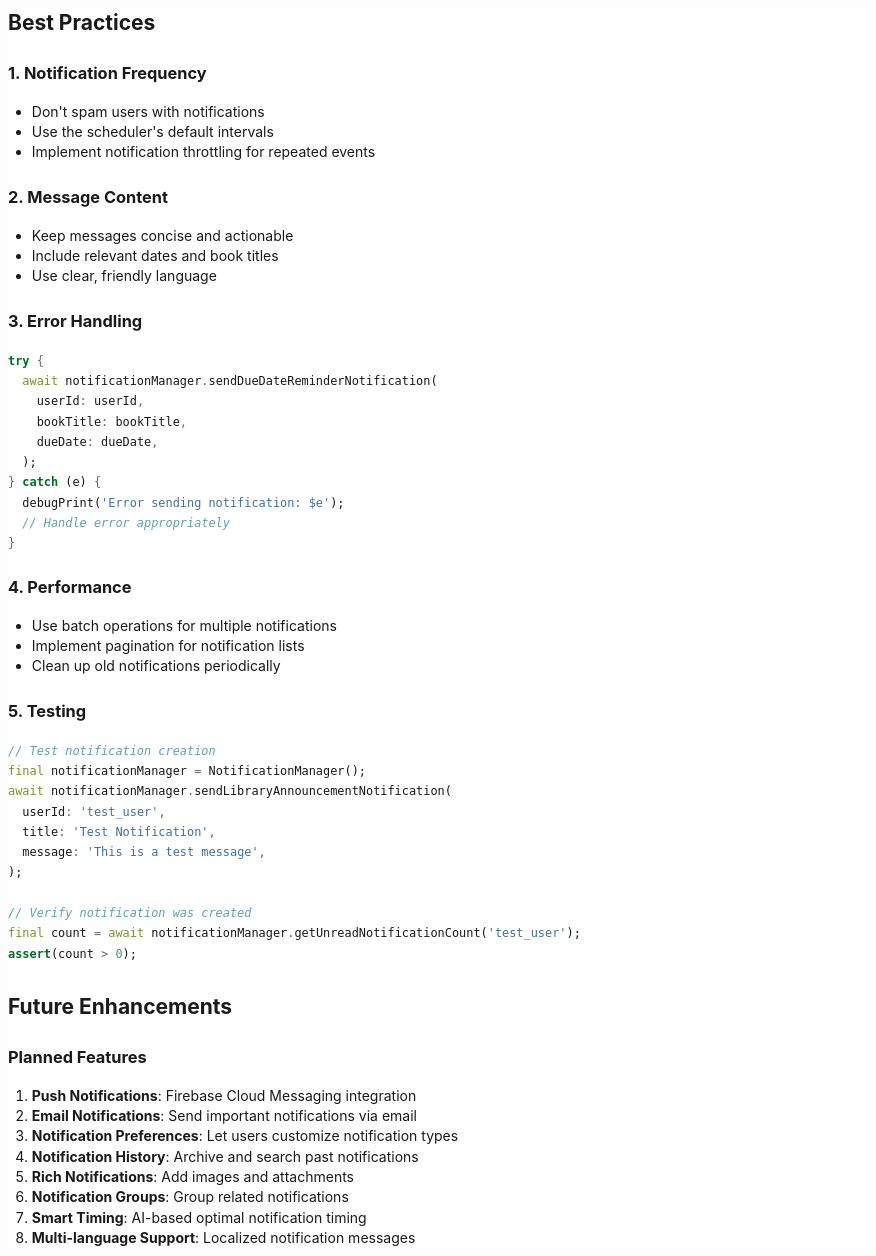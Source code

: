 ## Best Practices

### 1. Notification Frequency
- Don't spam users with notifications
- Use the scheduler's default intervals
- Implement notification throttling for repeated events

### 2. Message Content
- Keep messages concise and actionable
- Include relevant dates and book titles
- Use clear, friendly language

### 3. Error Handling
```dart
try {
  await notificationManager.sendDueDateReminderNotification(
    userId: userId,
    bookTitle: bookTitle,
    dueDate: dueDate,
  );
} catch (e) {
  debugPrint('Error sending notification: $e');
  // Handle error appropriately
}
```

### 4. Performance
- Use batch operations for multiple notifications
- Implement pagination for notification lists
- Clean up old notifications periodically

### 5. Testing
```dart
// Test notification creation
final notificationManager = NotificationManager();
await notificationManager.sendLibraryAnnouncementNotification(
  userId: 'test_user',
  title: 'Test Notification',
  message: 'This is a test message',
);

// Verify notification was created
final count = await notificationManager.getUnreadNotificationCount('test_user');
assert(count > 0);
```

## Future Enhancements

### Planned Features
1. **Push Notifications**: Firebase Cloud Messaging integration
2. **Email Notifications**: Send important notifications via email
3. **Notification Preferences**: Let users customize notification types
4. **Notification History**: Archive and search past notifications
5. **Rich Notifications**: Add images and attachments
6. **Notification Groups**: Group related notifications
7. **Smart Timing**: AI-based optimal notification timing
8. **Multi-language Support**: Localized notification messages
